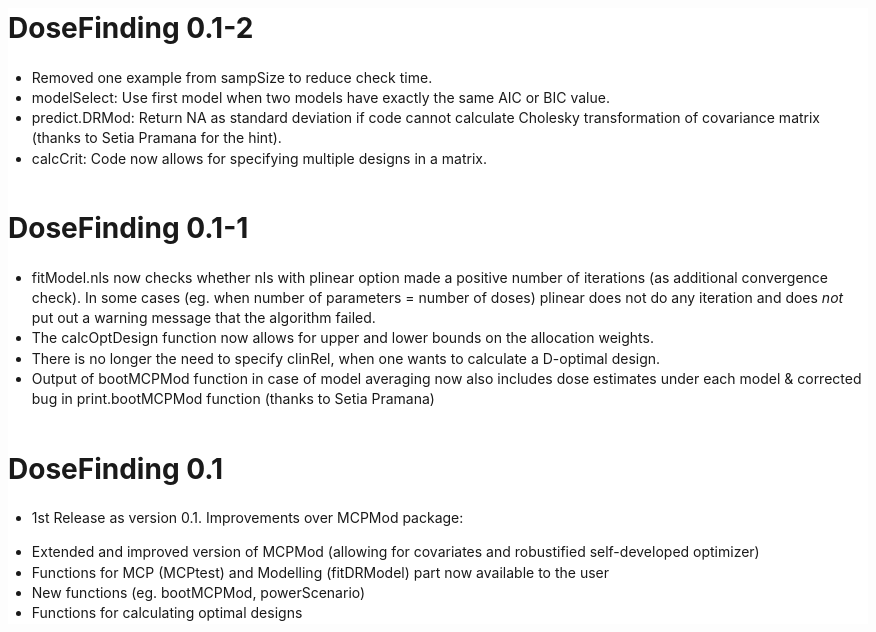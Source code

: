 # DoseFinding 0.1-2
* Removed one example from sampSize to reduce check time.
* modelSelect: Use first model when two models have exactly
the same AIC or BIC value.
* predict.DRMod: Return NA as standard deviation if code
cannot calculate Cholesky transformation of covariance
matrix (thanks to Setia Pramana for the hint).
* calcCrit: Code now allows for specifying multiple designs
in a matrix.

# DoseFinding 0.1-1
* fitModel.nls now checks whether nls with plinear option made
a positive number of iterations (as additional convergence check).
In some cases (eg. when number of parameters = number of 
doses) plinear does not do any iteration and does *not* 
put out a warning message that the algorithm failed.
* The calcOptDesign function now allows for upper and lower bounds
on the allocation weights.
* There is no longer the need to specify clinRel, when one wants
to calculate a D-optimal design.
* Output of bootMCPMod function in case of model averaging now
also includes dose estimates under each model & corrected
bug in print.bootMCPMod function (thanks to Setia Pramana)

# DoseFinding 0.1
* 1st Release as version 0.1. Improvements over MCPMod package:
- Extended and improved version of MCPMod (allowing for covariates
and robustified self-developed optimizer)
- Functions for MCP (MCPtest) and Modelling (fitDRModel) part
now available to the user
- New functions (eg. bootMCPMod, powerScenario)
- Functions for calculating optimal designs

